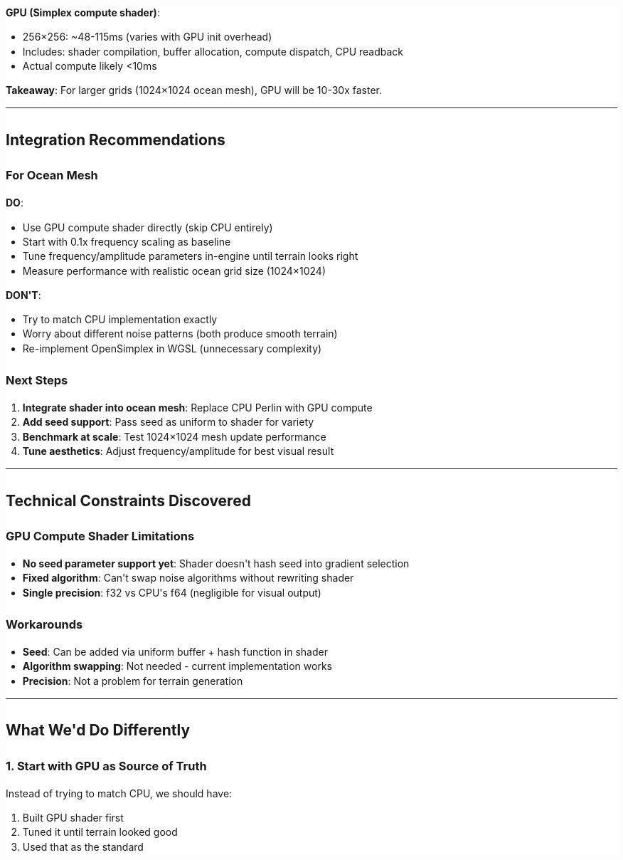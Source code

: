 **GPU (Simplex compute shader)**:
- 256×256: ~48-115ms (varies with GPU init overhead)
- Includes: shader compilation, buffer allocation, compute dispatch, CPU readback
- Actual compute likely <10ms

**Takeaway**: For larger grids (1024×1024 ocean mesh), GPU will be 10-30x faster.

---

## Integration Recommendations

### For Ocean Mesh

**DO**:
- Use GPU compute shader directly (skip CPU entirely)
- Start with 0.1x frequency scaling as baseline
- Tune frequency/amplitude parameters in-engine until terrain looks right
- Measure performance with realistic ocean grid size (1024×1024)

**DON'T**:
- Try to match CPU implementation exactly
- Worry about different noise patterns (both produce smooth terrain)
- Re-implement OpenSimplex in WGSL (unnecessary complexity)

### Next Steps

1. **Integrate shader into ocean mesh**: Replace CPU Perlin with GPU compute
2. **Add seed support**: Pass seed as uniform to shader for variety
3. **Benchmark at scale**: Test 1024×1024 mesh update performance
4. **Tune aesthetics**: Adjust frequency/amplitude for best visual result

---

## Technical Constraints Discovered

### GPU Compute Shader Limitations
- **No seed parameter support yet**: Shader doesn't hash seed into gradient selection
- **Fixed algorithm**: Can't swap noise algorithms without rewriting shader
- **Single precision**: f32 vs CPU's f64 (negligible for visual output)

### Workarounds
- **Seed**: Can be added via uniform buffer + hash function in shader
- **Algorithm swapping**: Not needed - current implementation works
- **Precision**: Not a problem for terrain generation

---

## What We'd Do Differently

### 1. Start with GPU as Source of Truth
Instead of trying to match CPU, we should have:
1. Built GPU shader first
2. Tuned it until terrain looked good
3. Used that as the standard
